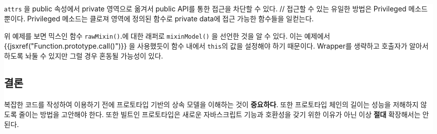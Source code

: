 `attrs` 을 public 속성에서 private 영역으로 옮겨서 public API를 통한 접근을 차단할 수 있다. // 접근할 수 있는 유일한 방법은 Privileged 메소드 뿐이다. Privileged 메소드는 클로져 영역에 정의된 함수로 private data에 접근 가능한 함수들을 일컫는다.

위 예제를 보면 믹스인 함수 `rawMixin()`.에 대한 래퍼로 `mixinModel()` 을 선언한 것을 알 수 있다. 이는 예제에서 {{jsxref("Function.prototype.call()")}} 을 사용했듯이 함수 내에서 `this`의 값을 설정해야 하기 때문이다. Wrapper를 생략하고 호출자가 알아서 하도록 놔둘 수 있지만 그럴 경우 혼동될 가능성이 있다.

## 결론

복잡한 코드를 작성하여 이용하기 전에 프로토타입 기반의 상속 모델을 이해하는 것이 **중요하다**. 또한 프로토타입 체인의 길이는 성능을 저해하지 않도록 줄이는 방법을 고안해야 한다. 또한 빌트인 프로토타입은 새로운 자바스크립트 기능과 호환성을 갖기 위한 이유가 아닌 이상 **절대** 확장해서는 안된다.
